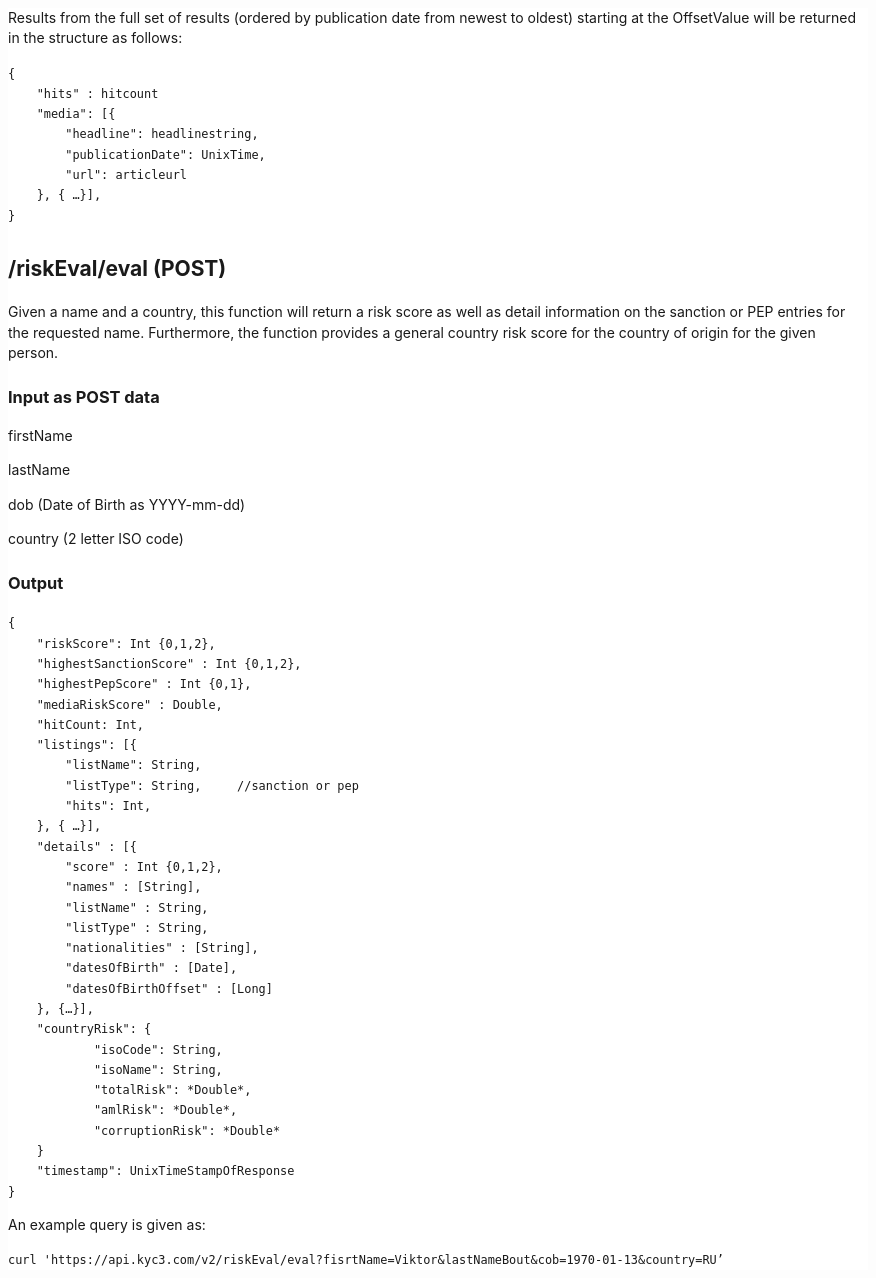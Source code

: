 Results from the full set of results (ordered by publication date from newest to oldest) starting at the OffsetValue will be returned in the structure as follows:
~~~~
{
	"hits" : hitcount
	"media": [{
		"headline": headlinestring,
		"publicationDate": UnixTime,
		"url": articleurl
	}, { …}],
}
~~~~
## /riskEval/eval (POST)

Given a name and a country, this function will return a risk score as well as detail information on the sanction or PEP entries for the requested name. Furthermore, the function provides a general country risk score for the country of origin for the given person.

### Input as POST data

firstName

lastName

dob 	(Date of Birth as YYYY-mm-dd)

country (2 letter ISO code)

### Output
~~~~
{
	"riskScore": Int {0,1,2},
	"highestSanctionScore" : Int {0,1,2},
	"highestPepScore" : Int {0,1},
	"mediaRiskScore" : Double,
	"hitCount: Int,
	"listings": [{
		"listName": String,
		"listType": String,		//sanction or pep
		"hits": Int,
	}, { …}],
	"details" : [{
		"score" : Int {0,1,2},
		"names" : [String],
		"listName" : String,
		"listType" : String,
		"nationalities" : [String],
		"datesOfBirth" : [Date],
		"datesOfBirthOffset" : [Long]
	}, {…}],
	"countryRisk": {
    		"isoCode": String,
    		"isoName": String,
    		"totalRisk": *Double*,
    		"amlRisk": *Double*,
    		"corruptionRisk": *Double*
  	}
	"timestamp": UnixTimeStampOfResponse
}
~~~~
An example query is given as:
~~~~
curl 'https://api.kyc3.com/v2/riskEval/eval?fisrtName=Viktor&lastNameBout&cob=1970-01-13&country=RU’
~~~~